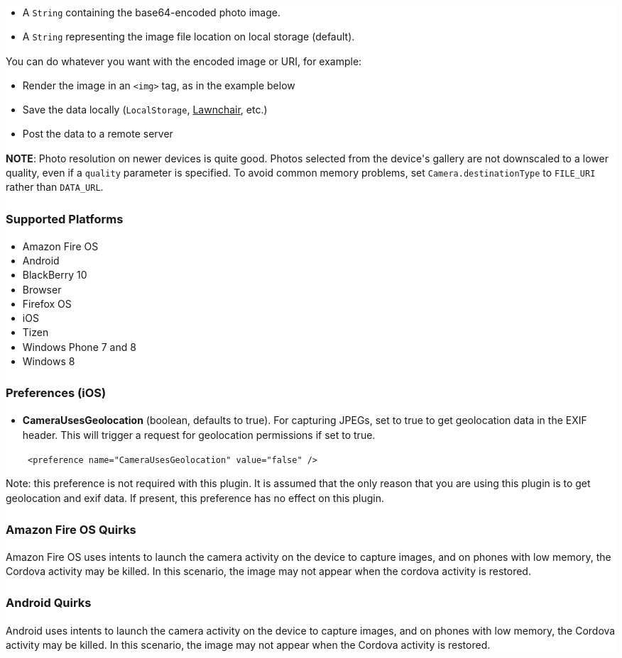 - A `String` containing the base64-encoded photo image.

- A `String` representing the image file location on local storage (default).

You can do whatever you want with the encoded image or URI, for
example:

- Render the image in an `<img>` tag, as in the example below

- Save the data locally (`LocalStorage`, [Lawnchair](http://brianleroux.github.com/lawnchair/), etc.)

- Post the data to a remote server

__NOTE__: Photo resolution on newer devices is quite good. Photos
selected from the device's gallery are not downscaled to a lower
quality, even if a `quality` parameter is specified.  To avoid common
memory problems, set `Camera.destinationType` to `FILE_URI` rather
than `DATA_URL`.

### Supported Platforms

- Amazon Fire OS
- Android
- BlackBerry 10
- Browser
- Firefox OS
- iOS
- Tizen
- Windows Phone 7 and 8
- Windows 8

### Preferences (iOS)

-  __CameraUsesGeolocation__ (boolean, defaults to true). For capturing JPEGs, set to true to get geolocation data in the EXIF header. This will trigger a request for geolocation permissions if set to true.

        <preference name="CameraUsesGeolocation" value="false" />

Note: this preference is not required with this plugin. It is assumed that the only reason that you are using this plugin is to get geolocation and exif data. If present, this preference has no effect on this plugin.





### Amazon Fire OS Quirks

Amazon Fire OS uses intents to launch the camera activity on the device to capture
images, and on phones with low memory, the Cordova activity may be killed.  In this
scenario, the image may not appear when the cordova activity is restored.

### Android Quirks

Android uses intents to launch the camera activity on the device to capture
images, and on phones with low memory, the Cordova activity may be killed.  In this
scenario, the image may not appear when the Cordova activity is restored.
